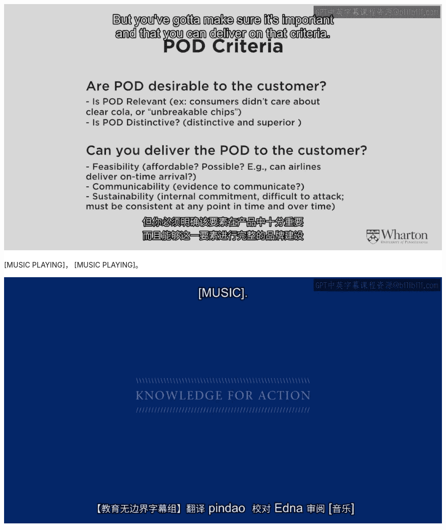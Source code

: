 ![](img/91a90851d5e44de7bce85b35a3ee971e_14.png)

[MUSIC PLAYING]， [MUSIC PLAYING]。

![](img/91a90851d5e44de7bce85b35a3ee971e_16.png)
